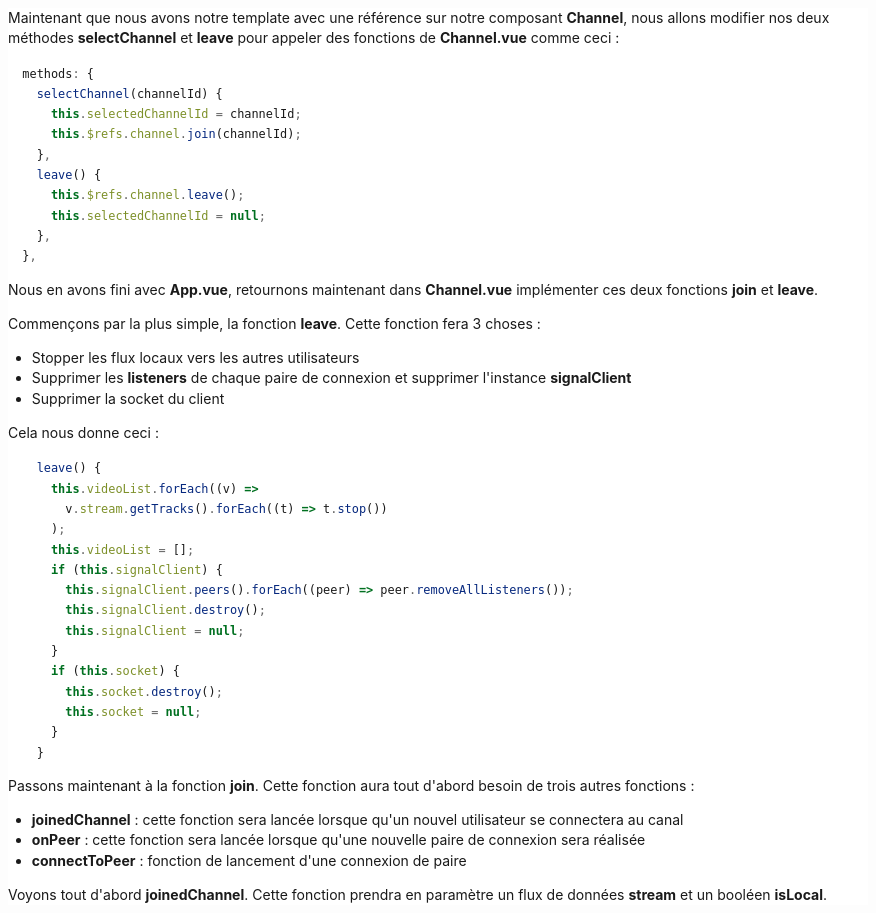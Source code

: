 Maintenant que nous avons notre template avec une référence sur notre composant **Channel**, nous allons modifier nos deux méthodes **selectChannel** et **leave** pour appeler des fonctions de **Channel.vue** comme ceci :

```javascript
  methods: {
    selectChannel(channelId) {
      this.selectedChannelId = channelId;
      this.$refs.channel.join(channelId);
    },
    leave() {
      this.$refs.channel.leave();
      this.selectedChannelId = null;
    },
  },
```

Nous en avons fini avec **App.vue**, retournons maintenant dans **Channel.vue** implémenter ces deux fonctions **join** et **leave**.

Commençons par la plus simple, la fonction **leave**. Cette fonction fera 3 choses :

- Stopper les flux locaux vers les autres utilisateurs
- Supprimer les **listeners** de chaque paire de connexion et supprimer l'instance **signalClient**
- Supprimer la socket du client

Cela nous donne ceci :

```javascript
    leave() {
      this.videoList.forEach((v) =>
        v.stream.getTracks().forEach((t) => t.stop())
      );
      this.videoList = [];
      if (this.signalClient) {
        this.signalClient.peers().forEach((peer) => peer.removeAllListeners());
        this.signalClient.destroy();
        this.signalClient = null;
      }
      if (this.socket) {
        this.socket.destroy();
        this.socket = null;
      }
    }
```

Passons maintenant à la fonction **join**. Cette fonction aura tout d'abord besoin de trois autres fonctions :

- **joinedChannel** : cette fonction sera lancée lorsque qu'un nouvel utilisateur se connectera au canal
- **onPeer** : cette fonction sera lancée lorsque qu'une nouvelle paire de connexion sera réalisée
- **connectToPeer** : fonction de lancement d'une connexion de paire

Voyons tout d'abord **joinedChannel**. Cette fonction prendra en paramètre un flux de données **stream** et un booléen **isLocal**.
